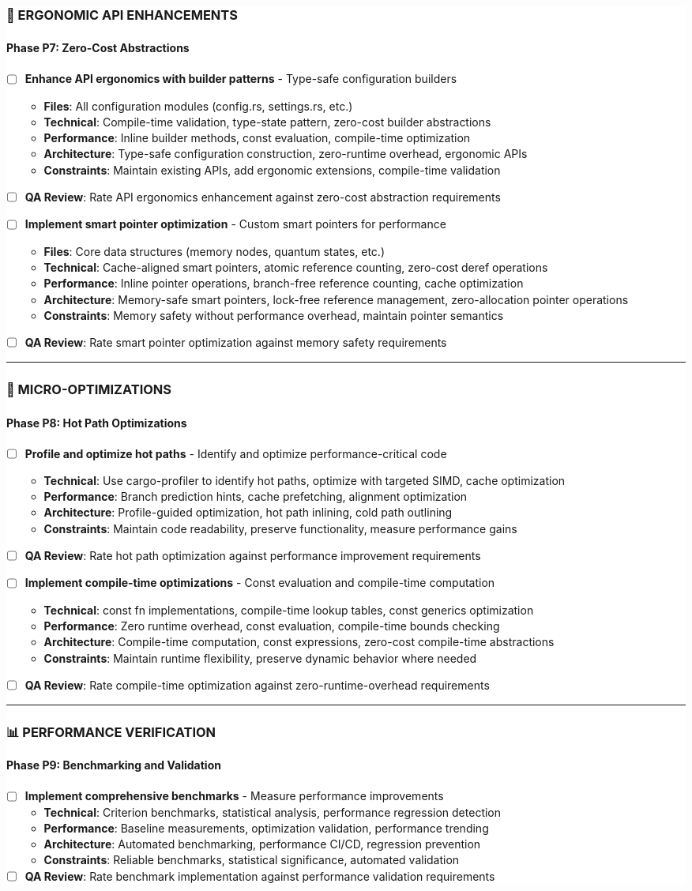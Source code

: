 ### 🎯 ERGONOMIC API ENHANCEMENTS

#### Phase P7: Zero-Cost Abstractions
- [ ] **Enhance API ergonomics with builder patterns** - Type-safe configuration builders
  - **Files**: All configuration modules (config.rs, settings.rs, etc.)
  - **Technical**: Compile-time validation, type-state pattern, zero-cost builder abstractions
  - **Performance**: Inline builder methods, const evaluation, compile-time optimization
  - **Architecture**: Type-safe configuration construction, zero-runtime overhead, ergonomic APIs
  - **Constraints**: Maintain existing APIs, add ergonomic extensions, compile-time validation
- [ ] **QA Review**: Rate API ergonomics enhancement against zero-cost abstraction requirements

- [ ] **Implement smart pointer optimization** - Custom smart pointers for performance
  - **Files**: Core data structures (memory nodes, quantum states, etc.)
  - **Technical**: Cache-aligned smart pointers, atomic reference counting, zero-cost deref operations
  - **Performance**: Inline pointer operations, branch-free reference counting, cache optimization
  - **Architecture**: Memory-safe smart pointers, lock-free reference management, zero-allocation pointer operations
  - **Constraints**: Memory safety without performance overhead, maintain pointer semantics
- [ ] **QA Review**: Rate smart pointer optimization against memory safety requirements

---

### 🔬 MICRO-OPTIMIZATIONS

#### Phase P8: Hot Path Optimizations
- [ ] **Profile and optimize hot paths** - Identify and optimize performance-critical code
  - **Technical**: Use cargo-profiler to identify hot paths, optimize with targeted SIMD, cache optimization
  - **Performance**: Branch prediction hints, cache prefetching, alignment optimization
  - **Architecture**: Profile-guided optimization, hot path inlining, cold path outlining
  - **Constraints**: Maintain code readability, preserve functionality, measure performance gains
- [ ] **QA Review**: Rate hot path optimization against performance improvement requirements

- [ ] **Implement compile-time optimizations** - Const evaluation and compile-time computation
  - **Technical**: const fn implementations, compile-time lookup tables, const generics optimization
  - **Performance**: Zero runtime overhead, const evaluation, compile-time bounds checking
  - **Architecture**: Compile-time computation, const expressions, zero-cost compile-time abstractions
  - **Constraints**: Maintain runtime flexibility, preserve dynamic behavior where needed
- [ ] **QA Review**: Rate compile-time optimization against zero-runtime-overhead requirements

---

### 📊 PERFORMANCE VERIFICATION

#### Phase P9: Benchmarking and Validation
- [ ] **Implement comprehensive benchmarks** - Measure performance improvements
  - **Technical**: Criterion benchmarks, statistical analysis, performance regression detection
  - **Performance**: Baseline measurements, optimization validation, performance trending
  - **Architecture**: Automated benchmarking, performance CI/CD, regression prevention
  - **Constraints**: Reliable benchmarks, statistical significance, automated validation
- [ ] **QA Review**: Rate benchmark implementation against performance validation requirements

